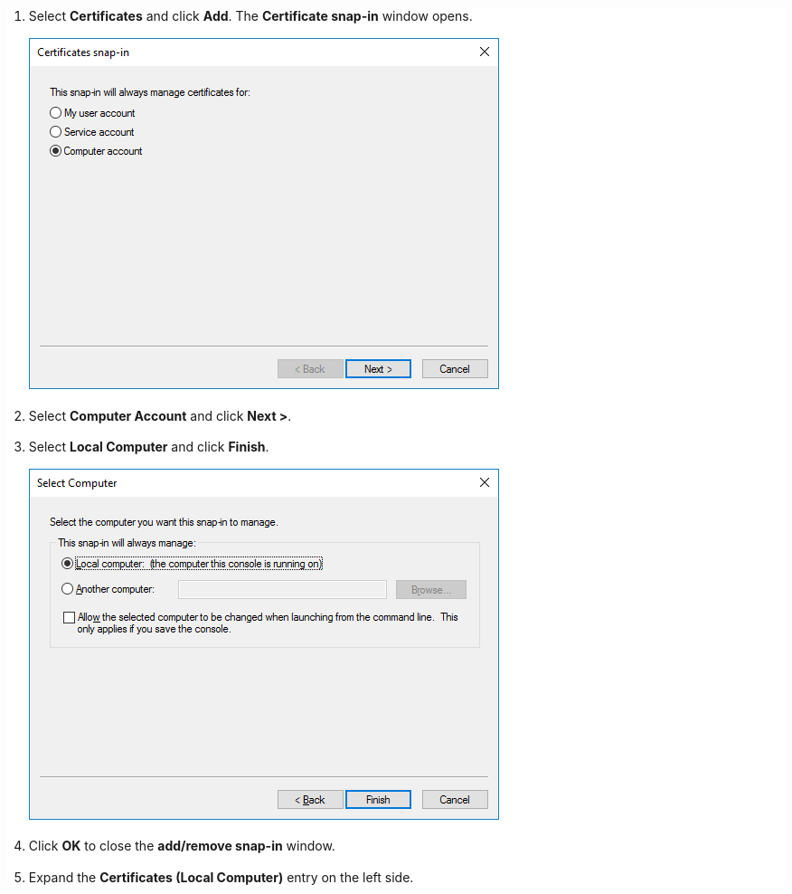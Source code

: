 1. Select **Certificates** and click **Add**. The **Certificate snap-in** window opens.
    
    ![Certificates snap-ins](images/install-ssl-platform-mmc_4.png)

1. Select **Computer Account** and click **Next >**.
1. Select **Local Computer** and click **Finish**.

    ![Select Computer](images/install-ssl-platform-mmc_5.png)

1. Click **OK** to close the **add/remove snap-in** window.
1. Expand the **Certificates (Local Computer)** entry on the left side.
    
